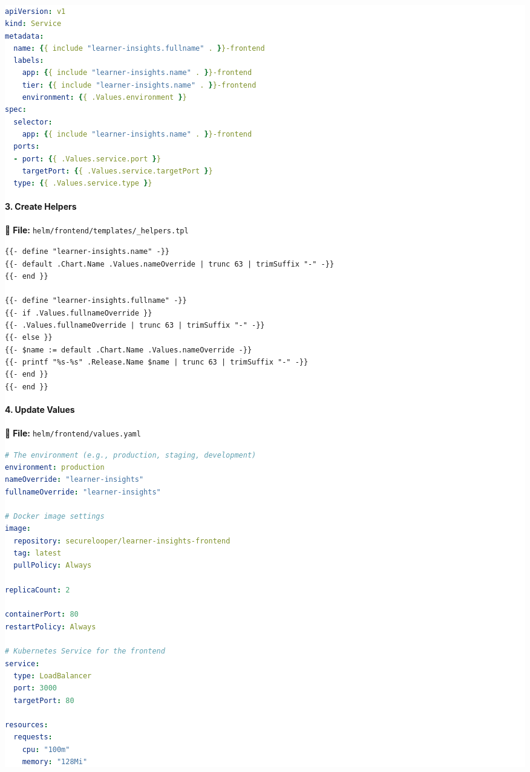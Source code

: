 ```yaml
apiVersion: v1
kind: Service
metadata:
  name: {{ include "learner-insights.fullname" . }}-frontend
  labels:
    app: {{ include "learner-insights.name" . }}-frontend
    tier: {{ include "learner-insights.name" . }}-frontend
    environment: {{ .Values.environment }}
spec:
  selector:
    app: {{ include "learner-insights.name" . }}-frontend
  ports:
  - port: {{ .Values.service.port }}
    targetPort: {{ .Values.service.targetPort }}
  type: {{ .Values.service.type }}
```

#### 3. Create Helpers
📄 **File:** `helm/frontend/templates/_helpers.tpl`
```tpl
{{- define "learner-insights.name" -}}
{{- default .Chart.Name .Values.nameOverride | trunc 63 | trimSuffix "-" -}}
{{- end }}

{{- define "learner-insights.fullname" -}}
{{- if .Values.fullnameOverride }}
{{- .Values.fullnameOverride | trunc 63 | trimSuffix "-" -}}
{{- else }}
{{- $name := default .Chart.Name .Values.nameOverride -}}
{{- printf "%s-%s" .Release.Name $name | trunc 63 | trimSuffix "-" -}}
{{- end }}
{{- end }}
```

#### 4. Update Values
📄 **File:** `helm/frontend/values.yaml`

```yaml
# The environment (e.g., production, staging, development)
environment: production
nameOverride: "learner-insights"
fullnameOverride: "learner-insights"

# Docker image settings
image:
  repository: securelooper/learner-insights-frontend
  tag: latest
  pullPolicy: Always

replicaCount: 2

containerPort: 80
restartPolicy: Always

# Kubernetes Service for the frontend
service: 
  type: LoadBalancer
  port: 3000
  targetPort: 80
  
resources:
  requests:
    cpu: "100m"
    memory: "128Mi"
```